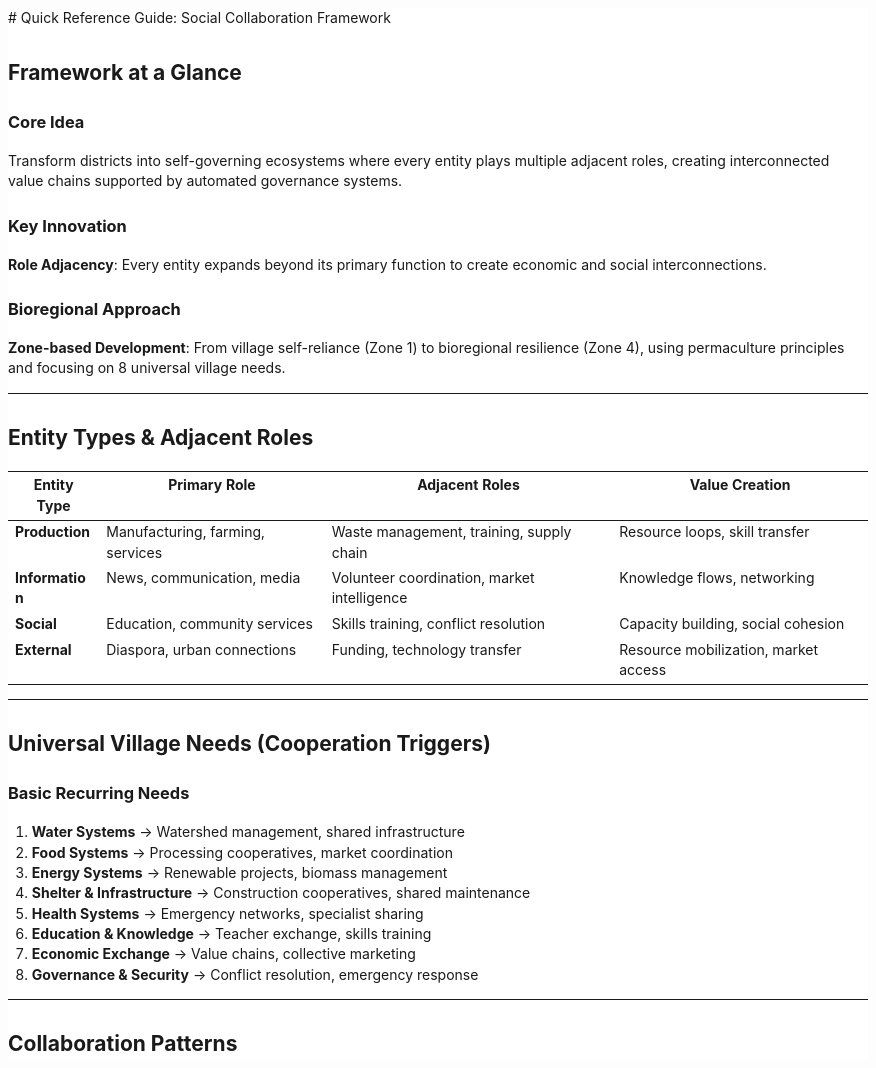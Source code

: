 <link rel="stylesheet" href="../assets/mobile-blog-style.css"># Quick Reference Guide: Social Collaboration Framework

## Framework at a Glance

### Core Idea
Transform districts into self-governing ecosystems where every entity plays multiple adjacent roles, creating interconnected value chains supported by automated governance systems.

### Key Innovation
**Role Adjacency**: Every entity expands beyond its primary function to create economic and social interconnections.

### Bioregional Approach
**Zone-based Development**: From village self-reliance (Zone 1) to bioregional resilience (Zone 4), using permaculture principles and focusing on 8 universal village needs.

---

## Entity Types & Adjacent Roles

| Entity Type | Primary Role | Adjacent Roles | Value Creation |
|-------------|-------------|----------------|----------------|
| **Production** | Manufacturing, farming, services | Waste management, training, supply chain | Resource loops, skill transfer |
| **Information** | News, communication, media | Volunteer coordination, market intelligence | Knowledge flows, networking |
| **Social** | Education, community services | Skills training, conflict resolution | Capacity building, social cohesion |
| **External** | Diaspora, urban connections | Funding, technology transfer | Resource mobilization, market access |

---

## Universal Village Needs (Cooperation Triggers)

### Basic Recurring Needs
1. **Water Systems** → Watershed management, shared infrastructure
2. **Food Systems** → Processing cooperatives, market coordination  
3. **Energy Systems** → Renewable projects, biomass management
4. **Shelter & Infrastructure** → Construction cooperatives, shared maintenance
5. **Health Systems** → Emergency networks, specialist sharing
6. **Education & Knowledge** → Teacher exchange, skills training
7. **Economic Exchange** → Value chains, collective marketing
8. **Governance & Security** → Conflict resolution, emergency response

---

## Collaboration Patterns
